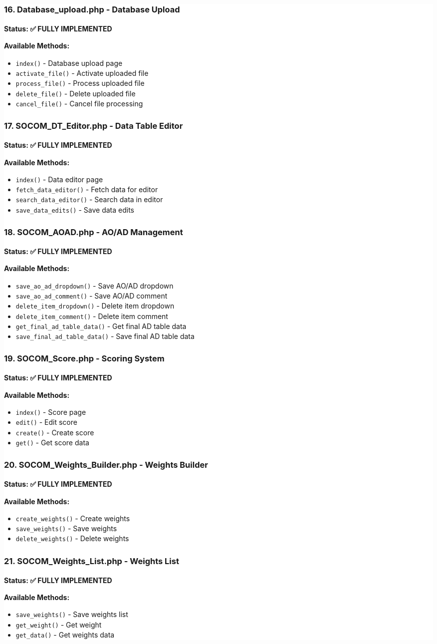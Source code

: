 ### **16. Database_upload.php** - Database Upload
**Status: ✅ FULLY IMPLEMENTED**

**Available Methods:**
- `index()` - Database upload page
- `activate_file()` - Activate uploaded file
- `process_file()` - Process uploaded file
- `delete_file()` - Delete uploaded file
- `cancel_file()` - Cancel file processing

### **17. SOCOM_DT_Editor.php** - Data Table Editor
**Status: ✅ FULLY IMPLEMENTED**

**Available Methods:**
- `index()` - Data editor page
- `fetch_data_editor()` - Fetch data for editor
- `search_data_editor()` - Search data in editor
- `save_data_edits()` - Save data edits

### **18. SOCOM_AOAD.php** - AO/AD Management
**Status: ✅ FULLY IMPLEMENTED**

**Available Methods:**
- `save_ao_ad_dropdown()` - Save AO/AD dropdown
- `save_ao_ad_comment()` - Save AO/AD comment
- `delete_item_dropdown()` - Delete item dropdown
- `delete_item_comment()` - Delete item comment
- `get_final_ad_table_data()` - Get final AD table data
- `save_final_ad_table_data()` - Save final AD table data

### **19. SOCOM_Score.php** - Scoring System
**Status: ✅ FULLY IMPLEMENTED**

**Available Methods:**
- `index()` - Score page
- `edit()` - Edit score
- `create()` - Create score
- `get()` - Get score data

### **20. SOCOM_Weights_Builder.php** - Weights Builder
**Status: ✅ FULLY IMPLEMENTED**

**Available Methods:**
- `create_weights()` - Create weights
- `save_weights()` - Save weights
- `delete_weights()` - Delete weights

### **21. SOCOM_Weights_List.php** - Weights List
**Status: ✅ FULLY IMPLEMENTED**

**Available Methods:**
- `save_weights()` - Save weights list
- `get_weight()` - Get weight
- `get_data()` - Get weights data
